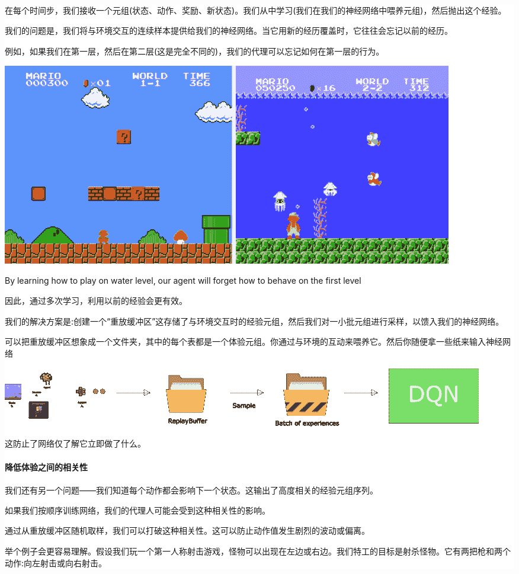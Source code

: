 在每个时间步，我们接收一个元组(状态、动作、奖励、新状态)。我们从中学习(我们在我们的神经网络中喂养元组)，然后抛出这个经验。

我们的问题是，我们将与环境交互的连续样本提供给我们的神经网络。当它用新的经历覆盖时，它往往会忘记以前的经历。

例如，如果我们在第一层，然后在第二层(这是完全不同的)，我们的代理可以忘记如何在第一层的行为。

![1*p4lfgKLiollqbkWYZ_jnlg](img/057e32b01ee5a37a8aa9f44bb43997d2.png)

By learning how to play on water level, our agent will forget how to behave on the first level

因此，通过多次学习，利用以前的经验会更有效。

我们的解决方案是:创建一个“重放缓冲区”这存储了与环境交互时的经验元组，然后我们对一小批元组进行采样，以馈入我们的神经网络。

可以把重放缓冲区想象成一个文件夹，其中的每个表都是一个体验元组。你通过与环境的互动来喂养它。然后你随便拿一些纸来输入神经网络

![1*RFt8MBBkUSPZdolp_WfZFA](img/be46a82c1075053dc78d4738638a2ce9.png)

这防止了网络仅了解它立即做了什么。

#### **降低体验之间的相关性**

我们还有另一个问题——我们知道每个动作都会影响下一个状态。这输出了高度相关的经验元组序列。

如果我们按顺序训练网络，我们的代理人可能会受到这种相关性的影响。

通过从重放缓冲区随机取样，我们可以打破这种相关性。这可以防止动作值发生剧烈的波动或偏离。

举个例子会更容易理解。假设我们玩一个第一人称射击游戏，怪物可以出现在左边或右边。我们特工的目标是射杀怪物。它有两把枪和两个动作:向左射击或向右射击。

